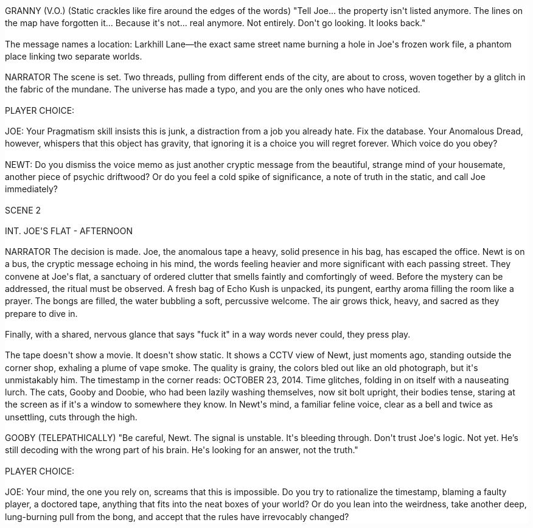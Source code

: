 GRANNY (V.O.)
(Static crackles like fire around the edges of the words)
"Tell Joe... the property isn't listed anymore. The lines on the map have forgotten it... Because it's not... real anymore. Not entirely. Don't go looking. It looks back."

The message names a location: Larkhill Lane—the exact same street name burning a hole in Joe's frozen work file, a phantom place linking two separate worlds.

NARRATOR
The scene is set. Two threads, pulling from different ends of the city, are about to cross, woven together by a glitch in the fabric of the mundane. The universe has made a typo, and you are the only ones who have noticed.

PLAYER CHOICE:

JOE: Your Pragmatism skill insists this is junk, a distraction from a job you already hate. Fix the database. Your Anomalous Dread, however, whispers that this object has gravity, that ignoring it is a choice you will regret forever. Which voice do you obey?

NEWT: Do you dismiss the voice memo as just another cryptic message from the beautiful, strange mind of your housemate, another piece of psychic driftwood? Or do you feel a cold spike of significance, a note of truth in the static, and call Joe immediately?

SCENE 2

INT. JOE'S FLAT - AFTERNOON

NARRATOR
The decision is made. Joe, the anomalous tape a heavy, solid presence in his bag, has escaped the office. Newt is on a bus, the cryptic message echoing in his mind, the words feeling heavier and more significant with each passing street. They convene at Joe's flat, a sanctuary of ordered clutter that smells faintly and comfortingly of weed. Before the mystery can be addressed, the ritual must be observed. A fresh bag of Echo Kush is unpacked, its pungent, earthy aroma filling the room like a prayer. The bongs are filled, the water bubbling a soft, percussive welcome. The air grows thick, heavy, and sacred as they prepare to dive in.

Finally, with a shared, nervous glance that says "fuck it" in a way words never could, they press play.

The tape doesn't show a movie. It doesn't show static. It shows a CCTV view of Newt, just moments ago, standing outside the corner shop, exhaling a plume of vape smoke. The quality is grainy, the colors bled out like an old photograph, but it's unmistakably him. The timestamp in the corner reads: OCTOBER 23, 2014. Time glitches, folding in on itself with a nauseating lurch. The cats, Gooby and Doobie, who had been lazily washing themselves, now sit bolt upright, their bodies tense, staring at the screen as if it's a window to somewhere they know. In Newt's mind, a familiar feline voice, clear as a bell and twice as unsettling, cuts through the high.

GOOBY (TELEPATHICALLY)
"Be careful, Newt. The signal is unstable. It's bleeding through. Don't trust Joe's logic. Not yet. He’s still decoding with the wrong part of his brain. He's looking for an answer, not the truth."

PLAYER CHOICE:

JOE: Your mind, the one you rely on, screams that this is impossible. Do you try to rationalize the timestamp, blaming a faulty player, a doctored tape, anything that fits into the neat boxes of your world? Or do you lean into the weirdness, take another deep, lung-burning pull from the bong, and accept that the rules have irrevocably changed?

